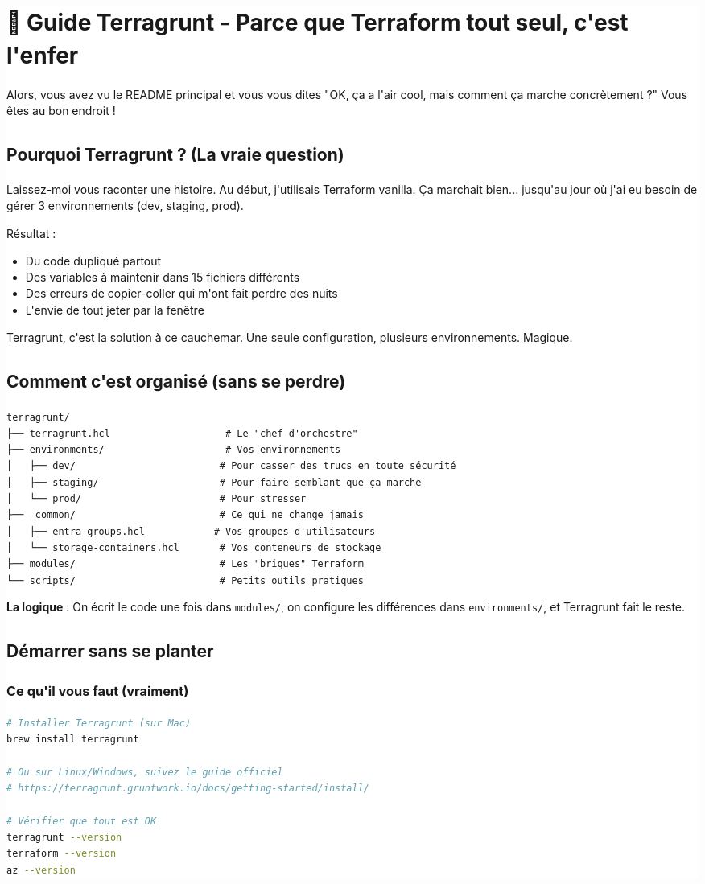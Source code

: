 # 🚀 Guide Terragrunt - Parce que Terraform tout seul, c'est l'enfer

Alors, vous avez vu le README principal et vous vous dites "OK, ça a l'air cool, mais comment ça marche concrètement ?" Vous êtes au bon endroit !

## Pourquoi Terragrunt ? (La vraie question)

Laissez-moi vous raconter une histoire. Au début, j'utilisais Terraform vanilla. Ça marchait bien... jusqu'au jour où j'ai eu besoin de gérer 3 environnements (dev, staging, prod). 

Résultat : 
- Du code dupliqué partout
- Des variables à maintenir dans 15 fichiers différents
- Des erreurs de copier-coller qui m'ont fait perdre des nuits
- L'envie de tout jeter par la fenêtre

Terragrunt, c'est la solution à ce cauchemar. Une seule configuration, plusieurs environnements. Magique.

## Comment c'est organisé (sans se perdre)

```
terragrunt/
├── terragrunt.hcl                    # Le "chef d'orchestre"
├── environments/                     # Vos environnements
│   ├── dev/                         # Pour casser des trucs en toute sécurité
│   ├── staging/                     # Pour faire semblant que ça marche
│   └── prod/                        # Pour stresser
├── _common/                         # Ce qui ne change jamais
│   ├── entra-groups.hcl            # Vos groupes d'utilisateurs
│   └── storage-containers.hcl       # Vos conteneurs de stockage
├── modules/                         # Les "briques" Terraform
└── scripts/                         # Petits outils pratiques
```

**La logique** : On écrit le code une fois dans `modules/`, on configure les différences dans `environments/`, et Terragrunt fait le reste.

## Démarrer sans se planter

### Ce qu'il vous faut (vraiment)

```bash
# Installer Terragrunt (sur Mac)
brew install terragrunt

# Ou sur Linux/Windows, suivez le guide officiel
# https://terragrunt.gruntwork.io/docs/getting-started/install/

# Vérifier que tout est OK
terragrunt --version
terraform --version
az --version
```
